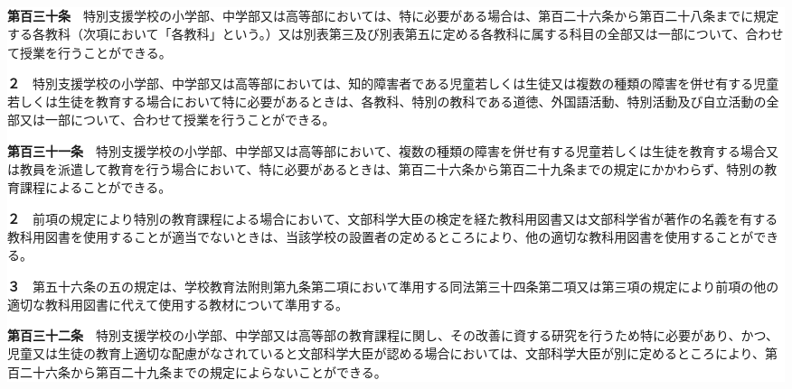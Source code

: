 **第百三十条**　特別支援学校の小学部、中学部又は高等部においては、特に必要がある場合は、第百二十六条から第百二十八条までに規定する各教科（次項において「各教科」という。）又は別表第三及び別表第五に定める各教科に属する科目の全部又は一部について、合わせて授業を行うことができる。  
  
**２**　特別支援学校の小学部、中学部又は高等部においては、知的障害者である児童若しくは生徒又は複数の種類の障害を併せ有する児童若しくは生徒を教育する場合において特に必要があるときは、各教科、特別の教科である道徳、外国語活動、特別活動及び自立活動の全部又は一部について、合わせて授業を行うことができる。  
  
**第百三十一条**　特別支援学校の小学部、中学部又は高等部において、複数の種類の障害を併せ有する児童若しくは生徒を教育する場合又は教員を派遣して教育を行う場合において、特に必要があるときは、第百二十六条から第百二十九条までの規定にかかわらず、特別の教育課程によることができる。  
  
**２**　前項の規定により特別の教育課程による場合において、文部科学大臣の検定を経た教科用図書又は文部科学省が著作の名義を有する教科用図書を使用することが適当でないときは、当該学校の設置者の定めるところにより、他の適切な教科用図書を使用することができる。  
  
**３**　第五十六条の五の規定は、学校教育法附則第九条第二項において準用する同法第三十四条第二項又は第三項の規定により前項の他の適切な教科用図書に代えて使用する教材について準用する。  
  
**第百三十二条**　特別支援学校の小学部、中学部又は高等部の教育課程に関し、その改善に資する研究を行うため特に必要があり、かつ、児童又は生徒の教育上適切な配慮がなされていると文部科学大臣が認める場合においては、文部科学大臣が別に定めるところにより、第百二十六条から第百二十九条までの規定によらないことができる。  
